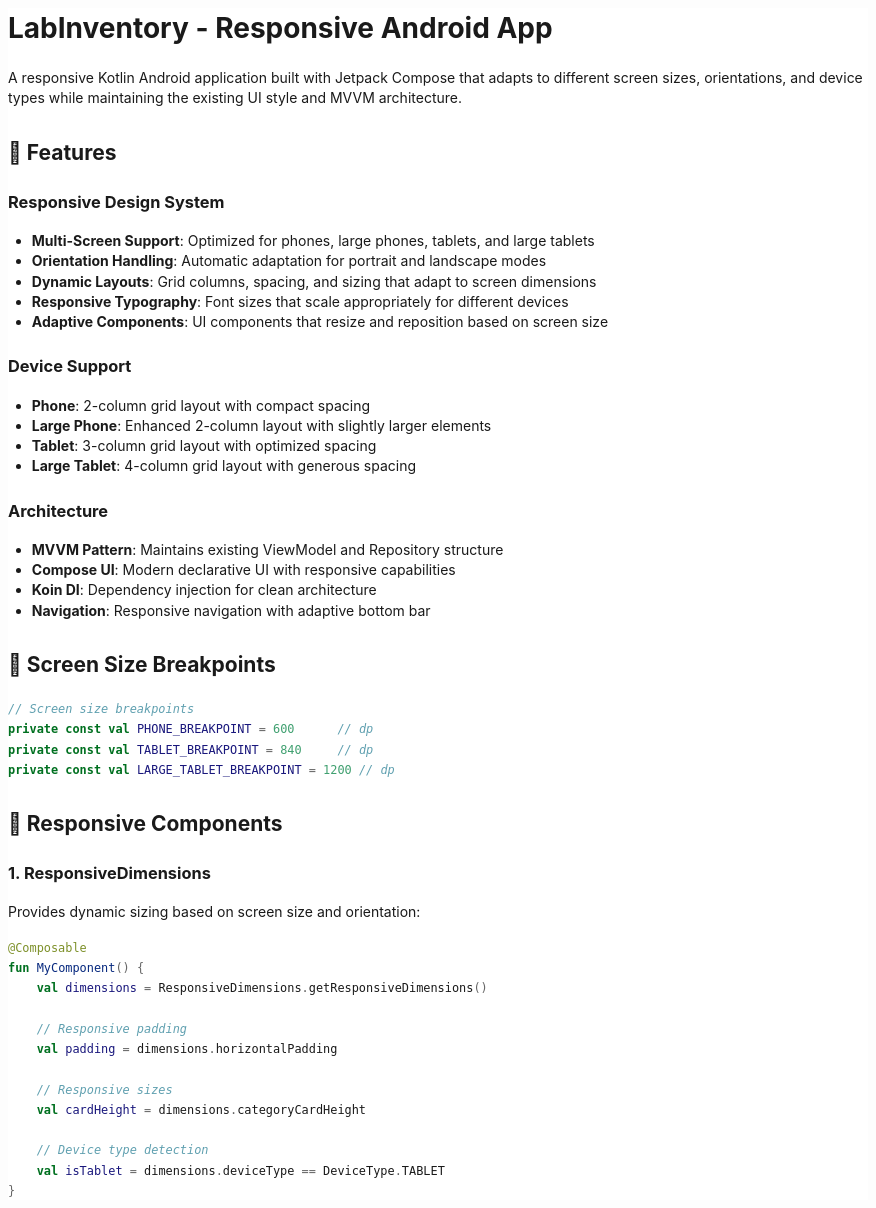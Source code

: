 # LabInventory - Responsive Android App

A responsive Kotlin Android application built with Jetpack Compose that adapts to different screen sizes, orientations, and device types while maintaining the existing UI style and MVVM architecture.

## 🚀 Features

### Responsive Design System
- **Multi-Screen Support**: Optimized for phones, large phones, tablets, and large tablets
- **Orientation Handling**: Automatic adaptation for portrait and landscape modes
- **Dynamic Layouts**: Grid columns, spacing, and sizing that adapt to screen dimensions
- **Responsive Typography**: Font sizes that scale appropriately for different devices
- **Adaptive Components**: UI components that resize and reposition based on screen size

### Device Support
- **Phone**: 2-column grid layout with compact spacing
- **Large Phone**: Enhanced 2-column layout with slightly larger elements
- **Tablet**: 3-column grid layout with optimized spacing
- **Large Tablet**: 4-column grid layout with generous spacing

### Architecture
- **MVVM Pattern**: Maintains existing ViewModel and Repository structure
- **Compose UI**: Modern declarative UI with responsive capabilities
- **Koin DI**: Dependency injection for clean architecture
- **Navigation**: Responsive navigation with adaptive bottom bar

## 📱 Screen Size Breakpoints

```kotlin
// Screen size breakpoints
private const val PHONE_BREAKPOINT = 600      // dp
private const val TABLET_BREAKPOINT = 840     // dp
private const val LARGE_TABLET_BREAKPOINT = 1200 // dp
```

## 🎨 Responsive Components

### 1. ResponsiveDimensions
Provides dynamic sizing based on screen size and orientation:

```kotlin
@Composable
fun MyComponent() {
    val dimensions = ResponsiveDimensions.getResponsiveDimensions()
    
    // Responsive padding
    val padding = dimensions.horizontalPadding
    
    // Responsive sizes
    val cardHeight = dimensions.categoryCardHeight
    
    // Device type detection
    val isTablet = dimensions.deviceType == DeviceType.TABLET
}
```
